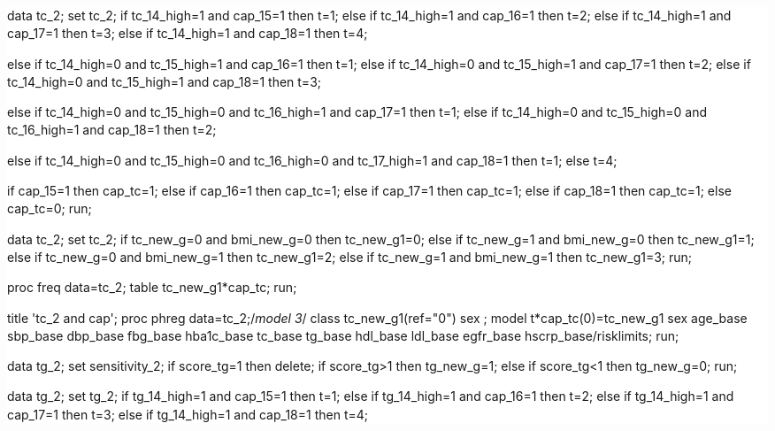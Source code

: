 data tc_2;
set tc_2;
if tc_14_high=1 and cap_15=1 then t=1;
else if tc_14_high=1 and cap_16=1 then t=2;
else if tc_14_high=1 and cap_17=1 then t=3;
else if tc_14_high=1 and cap_18=1 then t=4;

else if tc_14_high=0 and tc_15_high=1 and cap_16=1 then t=1;
else if tc_14_high=0 and tc_15_high=1 and cap_17=1 then t=2;
else if tc_14_high=0 and tc_15_high=1 and cap_18=1 then t=3;

else if tc_14_high=0 and tc_15_high=0 and tc_16_high=1 and cap_17=1 then t=1;
else if tc_14_high=0 and tc_15_high=0 and tc_16_high=1 and cap_18=1 then t=2;

else if tc_14_high=0 and tc_15_high=0 and tc_16_high=0 and tc_17_high=1  and cap_18=1 then t=1;
else t=4;

if cap_15=1 then cap_tc=1;
else if cap_16=1 then cap_tc=1;
else if cap_17=1 then cap_tc=1;
else if cap_18=1 then cap_tc=1;
else cap_tc=0;
run;

data tc_2;
set tc_2;
if tc_new_g=0  and bmi_new_g=0 then tc_new_g1=0;
else if tc_new_g=1 and bmi_new_g=0 then tc_new_g1=1;
else if tc_new_g=0 and bmi_new_g=1 then tc_new_g1=2;
else if tc_new_g=1 and bmi_new_g=1 then tc_new_g1=3;
run;

proc freq data=tc_2;
table tc_new_g1*cap_tc;
run;


title 'tc_2 and cap';
proc phreg data=tc_2;/*model 3*/
class tc_new_g1(ref="0") sex ;
model t*cap_tc(0)=tc_new_g1 sex age_base sbp_base dbp_base fbg_base hba1c_base tc_base tg_base hdl_base ldl_base egfr_base hscrp_base/risklimits;
run;



data tg_2;
set sensitivity_2;
if score_tg=1 then delete;
if score_tg>1 then tg_new_g=1;
else if score_tg<1 then tg_new_g=0;
run;

data tg_2;
set tg_2;
if tg_14_high=1 and cap_15=1 then t=1;
else if tg_14_high=1 and cap_16=1 then t=2;
else if tg_14_high=1 and cap_17=1 then t=3;
else if tg_14_high=1 and cap_18=1 then t=4;
